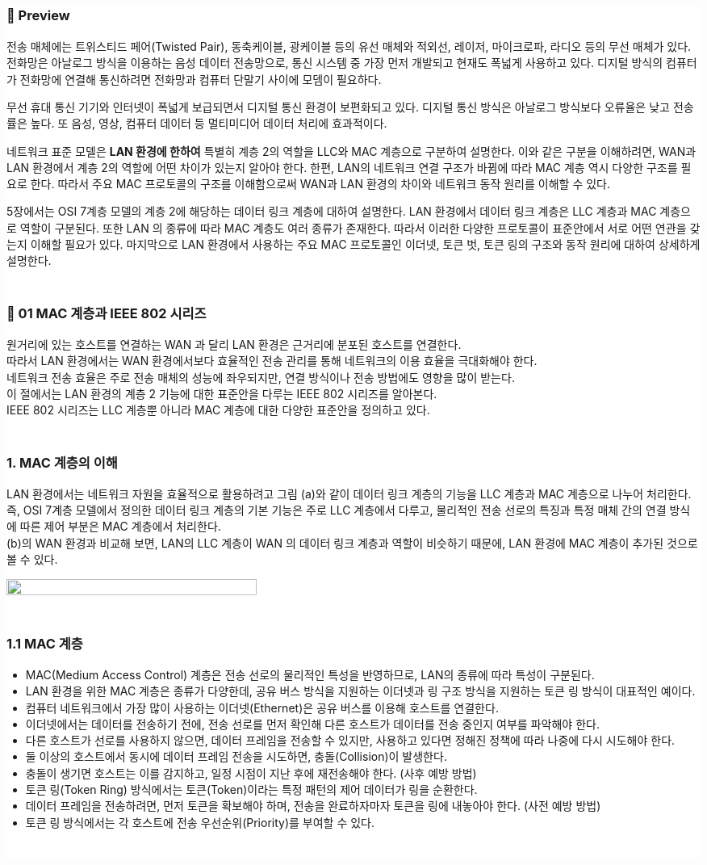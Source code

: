### 🔆 Preview
전송 매체에는 트위스티드 페어(Twisted Pair), 동축케이블, 광케이블 등의 유선 매체와 적외선, 레이저, 마이크로파, 라디오 등의 무선 매체가 있다.
전화망은 아날로그 방식을 이용하는 음성 데이터 전송망으로, 통신 시스템 중 가장 먼저 개발되고 현재도 폭넓게 사용하고 있다.
디지털 방식의 컴퓨터가 전화망에 연결해 통신하려면 전화망과 컴퓨터 단말기 사이에 모뎀이 필요하다.

무선 휴대 통신 기기와 인터넷이 폭넓게 보급되면서 디지털 통신 환경이 보편화되고 있다.
디지털 통신 방식은 아날로그 방식보다 오류율은 낮고 전송률은 높다.
또 음성, 영상, 컴퓨터 데이터 등 멀티미디어 데이터 처리에 효과적이다.

네트워크 표준 모델은 **LAN 환경에 한하여** 특별히 계층 2의 역할을 LLC와 MAC 계층으로 구분하여 설명한다.
이와 같은 구분을 이해하려면, WAN과 LAN 환경에서 계층 2의 역할에 어떤 차이가 있는지 알아야 한다.
한편, LAN의 네트워크 연결 구조가 바뀜에 따라 MAC 계층 역시 다양한 구조를 필요로 한다.
따라서 주요 MAC 프로토콜의 구조를 이해함으로써 WAN과 LAN 환경의 차이와 네트워크 동작 원리를 이해할 수 있다.

5장에서는 OSI 7계층 모델의 계층 2에 해당하는 데이터 링크 계층에 대하여 설명한다.
LAN 환경에서 데이터 링크 계층은 LLC 계층과 MAC 계층으로 역할이 구분된다.
또한 LAN 의 종류에 따라 MAC 계층도 여러 종류가 존재한다.
따라서 이러한 다양한 프로토콜이 표준안에서 서로 어떤 연관을 갖는지 이해할 필요가 있다.
마지막으로 LAN 환경에서 사용하는 주요 MAC 프로토콜인 이더넷, 토큰 벗, 토큰 링의 구조와 동작 원리에 대하여 상세하게 설명한다.    
</br>

### 💎 01 MAC 계층과 IEEE 802 시리즈

원거리에 있는 호스트를 연결하는 WAN 과 달리 LAN 환경은 근거리에 분포된 호스트를 연결한다.   
따라서 LAN 환경에서는 WAN 환경에서보다 효율적인 전송 관리를 통해 네트워크의 이용 효율을 극대화해야 한다.   
네트워크 전송 효율은 주로 전송 매체의 성능에 좌우되지만, 연결 방식이나 전송 방법에도 영향을 많이 받는다.   
이 절에서는 LAN 환경의 계층 2 기능에 대한 표준안을 다루는 IEEE 802 시리즈를 알아본다.   
IEEE 802 시리즈는 LLC 계층뿐 아니라 MAC 계층에 대한 다양한 표준안을 정의하고 있다.   
</br>

### 1. MAC 계층의 이해
LAN 환경에서는 네트워크 자원을 효율적으로 활용하려고 그림 (a)와 같이 데이터 링크 계층의 기능을 LLC 계층과 MAC 계층으로 나누어 처리한다.    
즉, OSI 7계층 모델에서 정의한 데이터 링크 계층의 기본 기능은 주로 LLC 계층에서 다루고, 물리적인 전송 선로의 특징과 특정 매체 간의 연결 방식에 따른 제어 부분은 MAC 계층에서 처리한다.   
(b)의 WAN 환경과 비교해 보면, LAN의 LLC 계층이 WAN 의 데이터 링크 계층과 역할이 비슷하기 때문에, LAN 환경에 MAC 계층이 추가된 것으로 볼 수 있다.   

<img src="https://user-images.githubusercontent.com/83942393/129463562-581cc45c-dc41-442a-993e-354e9ad38786.png" width="60%" height="60%"></img></br>
</br>

### 1.1 MAC 계층
* MAC(Medium Access Control) 계층은 전송 선로의 물리적인 특성을 반영하므로, LAN의 종류에 따라 특성이 구분된다.
* LAN 환경을 위한 MAC 계층은 종류가 다양한데, 공유 버스 방식을 지원하는 이더넷과 링 구조 방식을 지원하는 토큰 링 방식이 대표적인 예이다.
* 컴퓨터 네트워크에서 가장 많이 사용하는 이더넷(Ethernet)은 공유 버스를 이용해 호스트를 연결한다.
* 이더넷에서는 데이터를 전송하기 전에, 전송 선로를 먼저 확인해 다른 호스트가 데이터를 전송 중인지 여부를 파악해야 한다.
* 다른 호스트가 선로를 사용하지 않으면, 데이터 프레임을 전송할 수 있지만, 사용하고 있다면 정해진 정책에 따라 나중에 다시 시도해야 한다.
* 둘 이상의 호스트에서 동시에 데이터 프레임 전송을 시도하면, 충돌(Collision)이 발생한다.
* 충돌이 생기면 호스트는 이를 감지하고, 일정 시점이 지난 후에 재전송해야 한다. (사후 예방 방법)
* 토큰 링(Token Ring) 방식에서는 토큰(Token)이라는 특정 패턴의 제어 데이터가 링을 순환한다.
* 데이터 프레임을 전송하려면, 먼저 토큰을 확보해야 하며, 전송을 완료하자마자 토큰을 링에 내놓아야 한다. (사전 예방 방법)
* 토큰 링 방식에서는 각 호스트에 전송 우선순위(Priority)를 부여할 수 있다.
</br>
